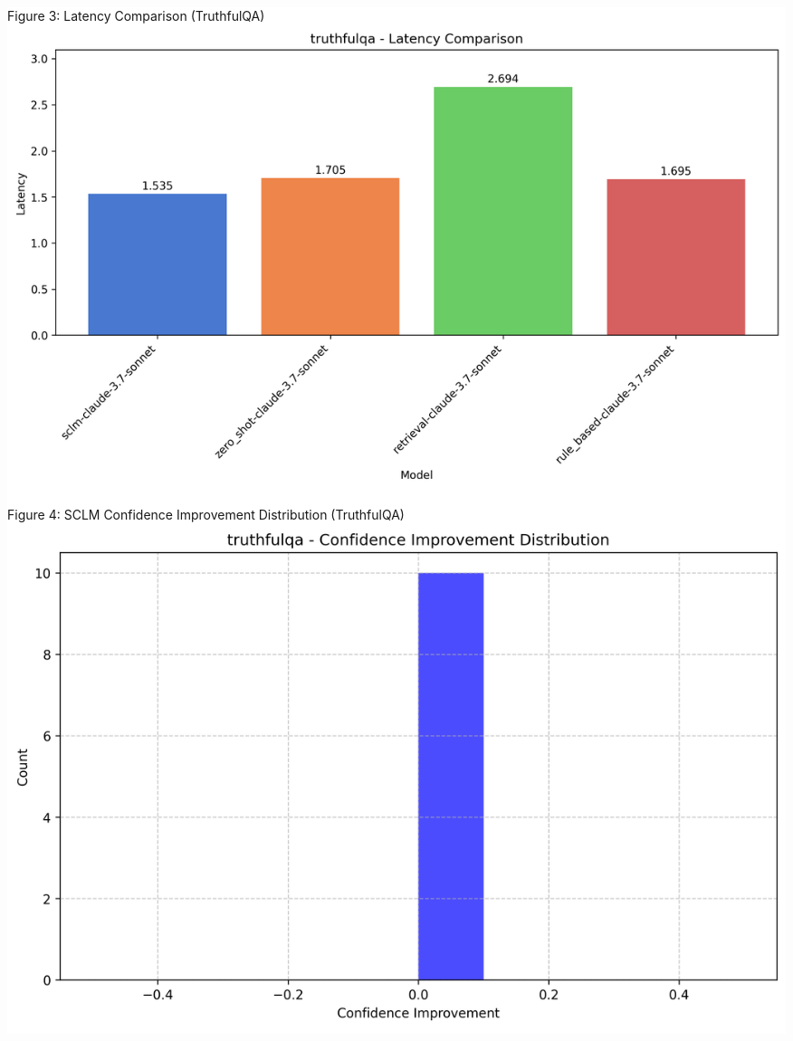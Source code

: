 Figure 3: Latency Comparison (TruthfulQA)  
![](figures/truthfulqa_latency.png)

Figure 4: SCLM Confidence Improvement Distribution (TruthfulQA)  
![](figures/truthfulqa_confidence_hist.png)
